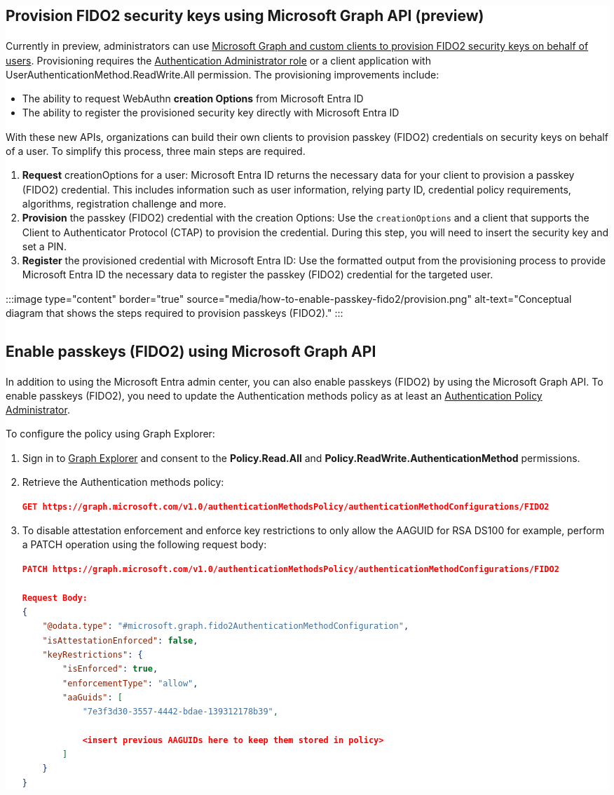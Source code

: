 ## Provision FIDO2 security keys using Microsoft Graph API (preview)

Currently in preview, administrators can use [Microsoft Graph and custom clients to provision FIDO2 security keys on behalf of users](https://aka.ms/passkeyprovision). Provisioning requires the [Authentication Administrator role](/entra/identity/role-based-access-control/permissions-reference#authentication-administrator) or a client application with UserAuthenticationMethod.ReadWrite.All permission. The provisioning improvements include:

- The ability to request WebAuthn **creation Options** from Microsoft Entra ID
- The ability to register the provisioned security key directly with Microsoft Entra ID

With these new APIs, organizations can build their own clients to provision passkey (FIDO2) credentials on security keys on behalf of a user. To simplify this process, three main steps are required. 

1. **Request** creationOptions for a user: Microsoft Entra ID returns the necessary data for your client to provision a passkey (FIDO2) credential. This includes information such as user information, relying party ID, credential policy requirements, algorithms, registration challenge and more. 
2. **Provision** the passkey (FIDO2) credential with the creation Options: Use the `creationOptions` and a client that supports the Client to Authenticator Protocol (CTAP) to provision the credential. During this step, you will need to insert the security key and set a PIN.
3. **Register** the provisioned credential with Microsoft Entra ID: Use the formatted output from the provisioning process to provide Microsoft Entra ID the necessary data to register the passkey (FIDO2) credential for the targeted user. 

:::image type="content" border="true" source="media/how-to-enable-passkey-fido2/provision.png" alt-text="Conceptual diagram that shows the steps required to provision passkeys (FIDO2)." :::

## Enable passkeys (FIDO2) using Microsoft Graph API

In addition to using the Microsoft Entra admin center, you can also enable passkeys (FIDO2) by using the Microsoft Graph API. To enable passkeys (FIDO2), you need to update the Authentication methods policy as at least an [Authentication Policy Administrator](../role-based-access-control/permissions-reference.md#authentication-policy-administrator). 

To configure the policy using Graph Explorer:

1. Sign in to [Graph Explorer](https://aka.ms/ge) and consent to the **Policy.Read.All** and **Policy.ReadWrite.AuthenticationMethod** permissions.

1. Retrieve the Authentication methods policy: 

   ```json
   GET https://graph.microsoft.com/v1.0/authenticationMethodsPolicy/authenticationMethodConfigurations/FIDO2
   ```

1. To disable attestation enforcement and enforce key restrictions to only allow the AAGUID for RSA DS100 for example, perform a PATCH operation using the following request body:

   ```json
   PATCH https://graph.microsoft.com/v1.0/authenticationMethodsPolicy/authenticationMethodConfigurations/FIDO2
   
   Request Body:
   {
       "@odata.type": "#microsoft.graph.fido2AuthenticationMethodConfiguration",
       "isAttestationEnforced": false,
       "keyRestrictions": {
           "isEnforced": true,
           "enforcementType": "allow",
           "aaGuids": [
               "7e3f3d30-3557-4442-bdae-139312178b39",
   
               <insert previous AAGUIDs here to keep them stored in policy>
           ]
       }
   }
   ```